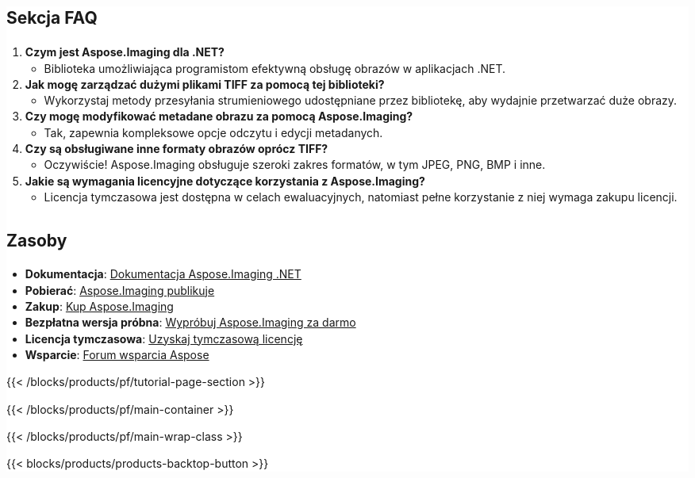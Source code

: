 ## Sekcja FAQ
1. **Czym jest Aspose.Imaging dla .NET?**
   - Biblioteka umożliwiająca programistom efektywną obsługę obrazów w aplikacjach .NET.
2. **Jak mogę zarządzać dużymi plikami TIFF za pomocą tej biblioteki?**
   - Wykorzystaj metody przesyłania strumieniowego udostępniane przez bibliotekę, aby wydajnie przetwarzać duże obrazy.
3. **Czy mogę modyfikować metadane obrazu za pomocą Aspose.Imaging?**
   - Tak, zapewnia kompleksowe opcje odczytu i edycji metadanych.
4. **Czy są obsługiwane inne formaty obrazów oprócz TIFF?**
   - Oczywiście! Aspose.Imaging obsługuje szeroki zakres formatów, w tym JPEG, PNG, BMP i inne.
5. **Jakie są wymagania licencyjne dotyczące korzystania z Aspose.Imaging?**
   - Licencja tymczasowa jest dostępna w celach ewaluacyjnych, natomiast pełne korzystanie z niej wymaga zakupu licencji.

## Zasoby
- **Dokumentacja**: [Dokumentacja Aspose.Imaging .NET](https://reference.aspose.com/imaging/net/)
- **Pobierać**: [Aspose.Imaging publikuje](https://releases.aspose.com/imaging/net/)
- **Zakup**: [Kup Aspose.Imaging](https://purchase.aspose.com/buy)
- **Bezpłatna wersja próbna**: [Wypróbuj Aspose.Imaging za darmo](https://releases.aspose.com/imaging/net/)
- **Licencja tymczasowa**: [Uzyskaj tymczasową licencję](https://purchase.aspose.com/temporary-license/)
- **Wsparcie**: [Forum wsparcia Aspose](https://forum.aspose.com/c/imaging/10)

{{< /blocks/products/pf/tutorial-page-section >}}

{{< /blocks/products/pf/main-container >}}

{{< /blocks/products/pf/main-wrap-class >}}

{{< blocks/products/products-backtop-button >}}